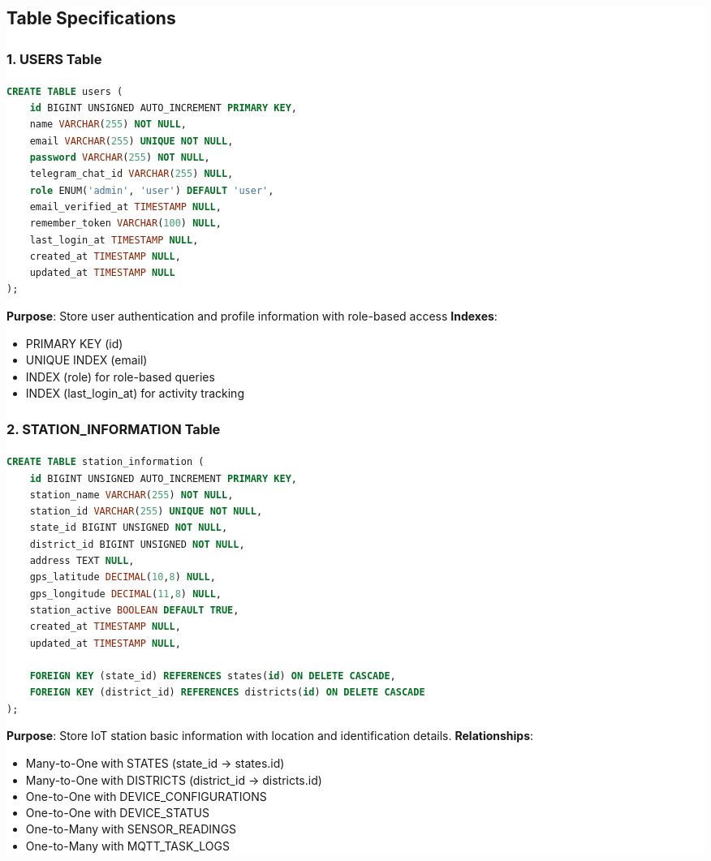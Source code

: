 ## Table Specifications

### 1. USERS Table
```sql
CREATE TABLE users (
    id BIGINT UNSIGNED AUTO_INCREMENT PRIMARY KEY,
    name VARCHAR(255) NOT NULL,
    email VARCHAR(255) UNIQUE NOT NULL,
    password VARCHAR(255) NOT NULL,
    telegram_chat_id VARCHAR(255) NULL,
    role ENUM('admin', 'user') DEFAULT 'user',
    email_verified_at TIMESTAMP NULL,
    remember_token VARCHAR(100) NULL,
    last_login_at TIMESTAMP NULL,
    created_at TIMESTAMP NULL,
    updated_at TIMESTAMP NULL
);
```

**Purpose**: Store user authentication and profile information with role-based access
**Indexes**: 
- PRIMARY KEY (id)
- UNIQUE INDEX (email)
- INDEX (role) for role-based queries
- INDEX (last_login_at) for activity tracking

### 2. STATION_INFORMATION Table
```sql
CREATE TABLE station_information (
    id BIGINT UNSIGNED AUTO_INCREMENT PRIMARY KEY,
    station_name VARCHAR(255) NOT NULL,
    station_id VARCHAR(255) UNIQUE NOT NULL,
    state_id BIGINT UNSIGNED NOT NULL,
    district_id BIGINT UNSIGNED NOT NULL,
    address TEXT NULL,
    gps_latitude DECIMAL(10,8) NULL,
    gps_longitude DECIMAL(11,8) NULL,
    station_active BOOLEAN DEFAULT TRUE,
    created_at TIMESTAMP NULL,
    updated_at TIMESTAMP NULL,
    
    FOREIGN KEY (state_id) REFERENCES states(id) ON DELETE CASCADE,
    FOREIGN KEY (district_id) REFERENCES districts(id) ON DELETE CASCADE
);
```

**Purpose**: Store IoT station basic information with location and identification details.
**Relationships**: 
- Many-to-One with STATES (state_id → states.id)
- Many-to-One with DISTRICTS (district_id → districts.id)
- One-to-One with DEVICE_CONFIGURATIONS
- One-to-One with DEVICE_STATUS
- One-to-Many with SENSOR_READINGS
- One-to-Many with MQTT_TASK_LOGS
